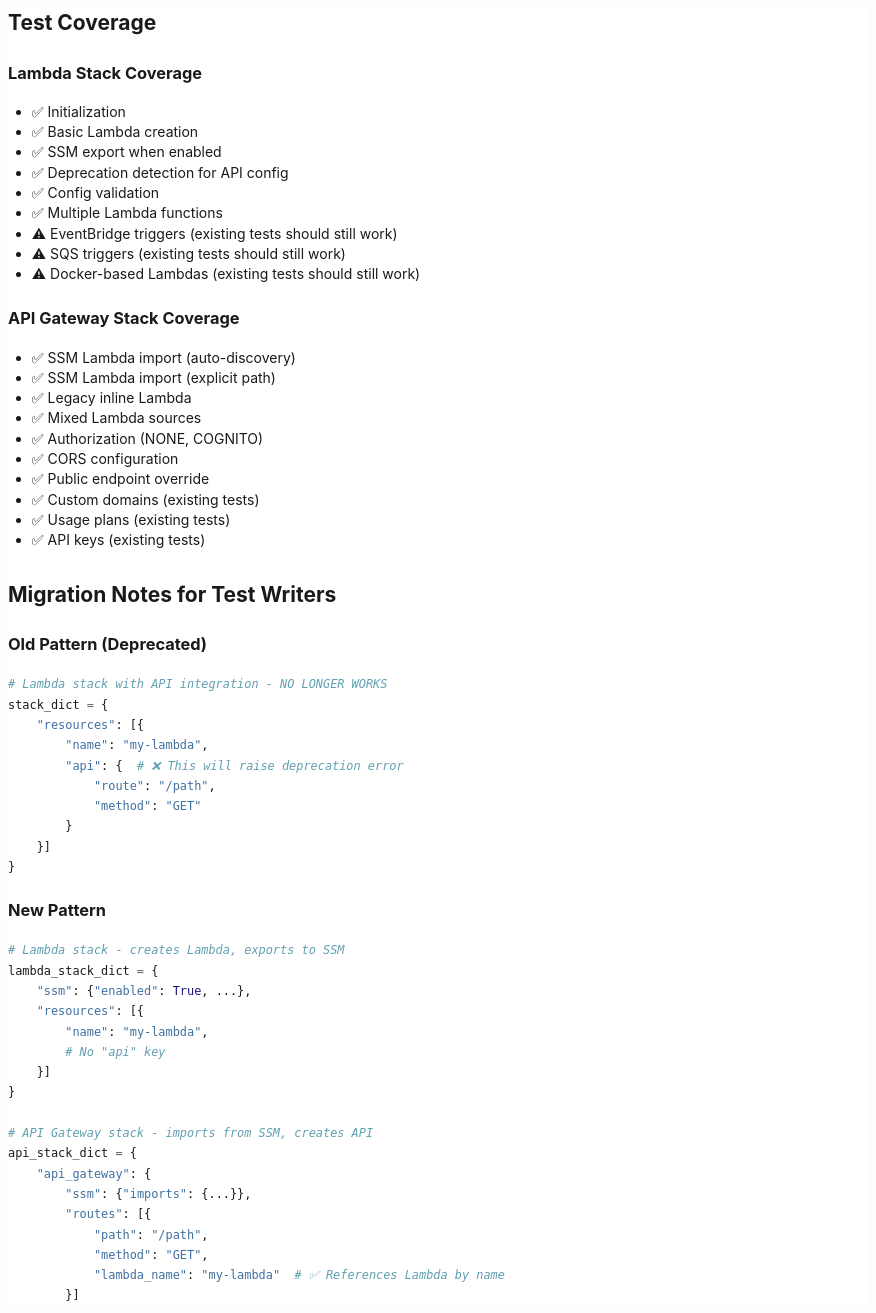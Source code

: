 ## Test Coverage

### Lambda Stack Coverage
- ✅ Initialization
- ✅ Basic Lambda creation
- ✅ SSM export when enabled
- ✅ Deprecation detection for API config
- ✅ Config validation
- ✅ Multiple Lambda functions
- ⚠️  EventBridge triggers (existing tests should still work)
- ⚠️  SQS triggers (existing tests should still work)
- ⚠️  Docker-based Lambdas (existing tests should still work)

### API Gateway Stack Coverage
- ✅ SSM Lambda import (auto-discovery)
- ✅ SSM Lambda import (explicit path)
- ✅ Legacy inline Lambda
- ✅ Mixed Lambda sources
- ✅ Authorization (NONE, COGNITO)
- ✅ CORS configuration
- ✅ Public endpoint override
- ✅ Custom domains (existing tests)
- ✅ Usage plans (existing tests)
- ✅ API keys (existing tests)

## Migration Notes for Test Writers

### Old Pattern (Deprecated)
```python
# Lambda stack with API integration - NO LONGER WORKS
stack_dict = {
    "resources": [{
        "name": "my-lambda",
        "api": {  # ❌ This will raise deprecation error
            "route": "/path",
            "method": "GET"
        }
    }]
}
```

### New Pattern
```python
# Lambda stack - creates Lambda, exports to SSM
lambda_stack_dict = {
    "ssm": {"enabled": True, ...},
    "resources": [{
        "name": "my-lambda",
        # No "api" key
    }]
}

# API Gateway stack - imports from SSM, creates API
api_stack_dict = {
    "api_gateway": {
        "ssm": {"imports": {...}},
        "routes": [{
            "path": "/path",
            "method": "GET",
            "lambda_name": "my-lambda"  # ✅ References Lambda by name
        }]
```